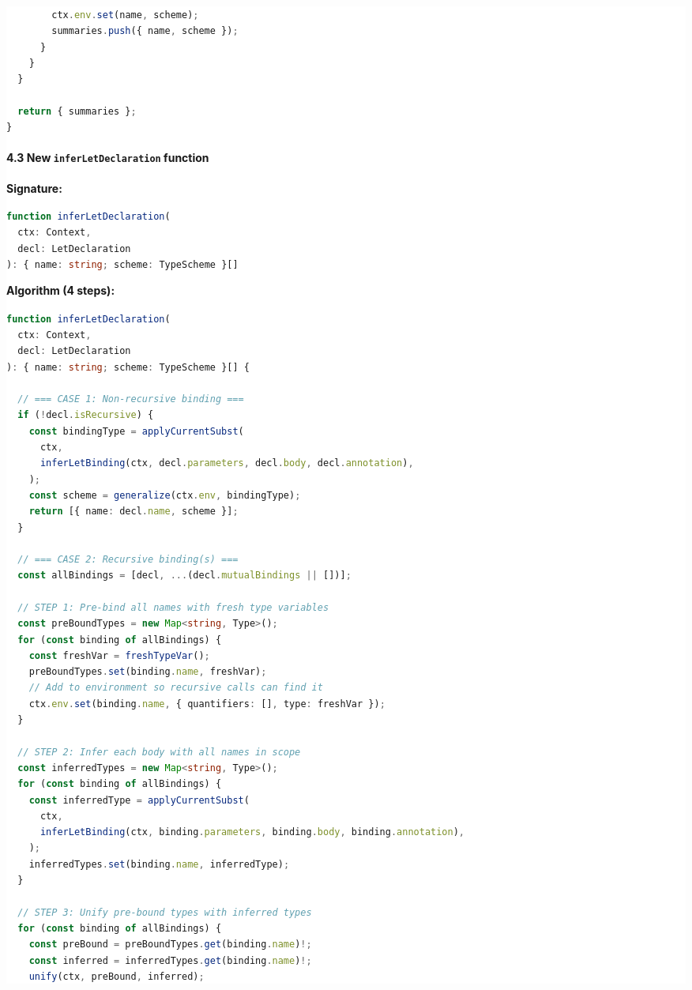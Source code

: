 ```typescript
        ctx.env.set(name, scheme);
        summaries.push({ name, scheme });
      }
    }
  }

  return { summaries };
}
```

#### 4.3 New `inferLetDeclaration` function

**Signature:**
```typescript
function inferLetDeclaration(
  ctx: Context,
  decl: LetDeclaration
): { name: string; scheme: TypeScheme }[]
```

**Algorithm (4 steps):**

```typescript
function inferLetDeclaration(
  ctx: Context,
  decl: LetDeclaration
): { name: string; scheme: TypeScheme }[] {
  
  // === CASE 1: Non-recursive binding ===
  if (!decl.isRecursive) {
    const bindingType = applyCurrentSubst(
      ctx,
      inferLetBinding(ctx, decl.parameters, decl.body, decl.annotation),
    );
    const scheme = generalize(ctx.env, bindingType);
    return [{ name: decl.name, scheme }];
  }
  
  // === CASE 2: Recursive binding(s) ===
  const allBindings = [decl, ...(decl.mutualBindings || [])];
  
  // STEP 1: Pre-bind all names with fresh type variables
  const preBoundTypes = new Map<string, Type>();
  for (const binding of allBindings) {
    const freshVar = freshTypeVar();
    preBoundTypes.set(binding.name, freshVar);
    // Add to environment so recursive calls can find it
    ctx.env.set(binding.name, { quantifiers: [], type: freshVar });
  }
  
  // STEP 2: Infer each body with all names in scope
  const inferredTypes = new Map<string, Type>();
  for (const binding of allBindings) {
    const inferredType = applyCurrentSubst(
      ctx,
      inferLetBinding(ctx, binding.parameters, binding.body, binding.annotation),
    );
    inferredTypes.set(binding.name, inferredType);
  }
  
  // STEP 3: Unify pre-bound types with inferred types
  for (const binding of allBindings) {
    const preBound = preBoundTypes.get(binding.name)!;
    const inferred = inferredTypes.get(binding.name)!;
    unify(ctx, preBound, inferred);
```